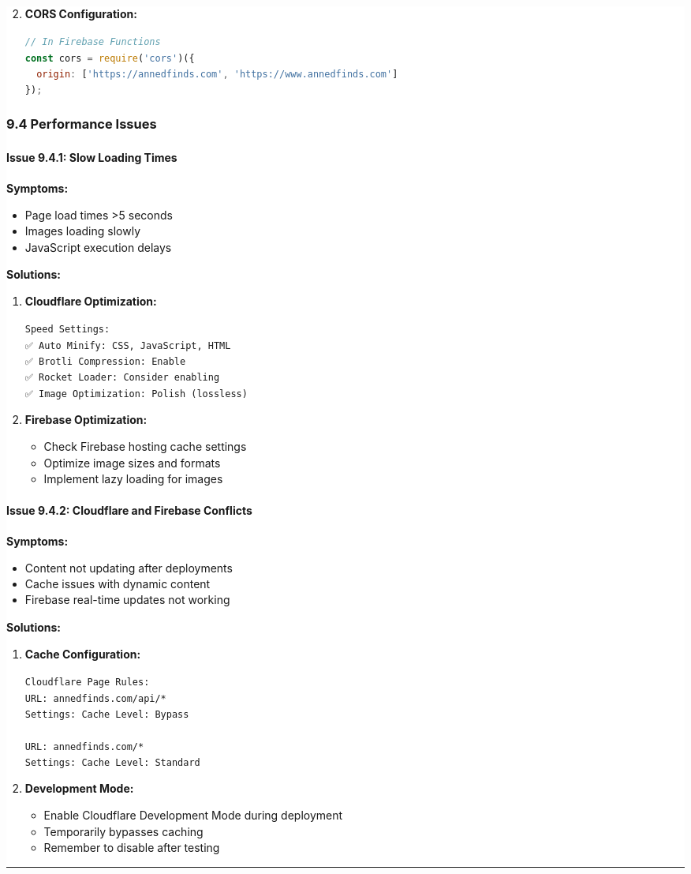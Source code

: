 2. **CORS Configuration:**
   ```javascript
   // In Firebase Functions
   const cors = require('cors')({
     origin: ['https://annedfinds.com', 'https://www.annedfinds.com']
   });
   ```

### 9.4 Performance Issues

#### Issue 9.4.1: Slow Loading Times

**Symptoms:**
- Page load times >5 seconds
- Images loading slowly
- JavaScript execution delays

**Solutions:**
1. **Cloudflare Optimization:**
   ```
   Speed Settings:
   ✅ Auto Minify: CSS, JavaScript, HTML
   ✅ Brotli Compression: Enable
   ✅ Rocket Loader: Consider enabling
   ✅ Image Optimization: Polish (lossless)
   ```

2. **Firebase Optimization:**
   - Check Firebase hosting cache settings
   - Optimize image sizes and formats
   - Implement lazy loading for images

#### Issue 9.4.2: Cloudflare and Firebase Conflicts

**Symptoms:**
- Content not updating after deployments
- Cache issues with dynamic content
- Firebase real-time updates not working

**Solutions:**
1. **Cache Configuration:**
   ```
   Cloudflare Page Rules:
   URL: annedfinds.com/api/*
   Settings: Cache Level: Bypass
   
   URL: annedfinds.com/*
   Settings: Cache Level: Standard
   ```

2. **Development Mode:**
   - Enable Cloudflare Development Mode during deployment
   - Temporarily bypasses caching
   - Remember to disable after testing

---